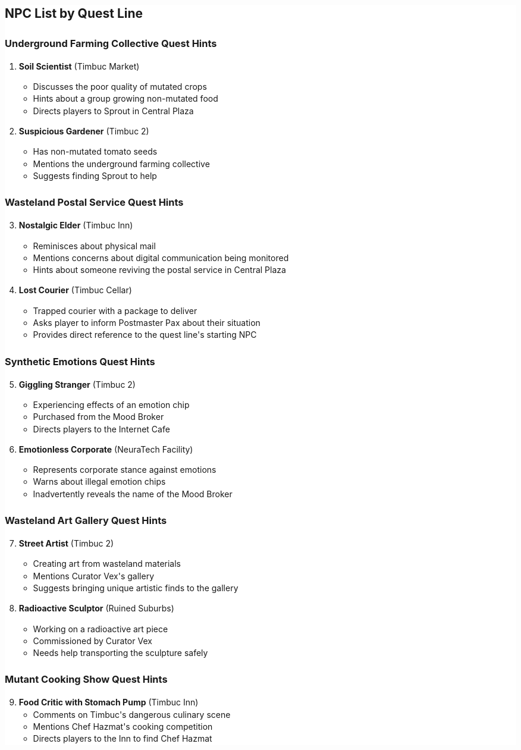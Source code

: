 ## NPC List by Quest Line

### Underground Farming Collective Quest Hints

1. **Soil Scientist** (Timbuc Market)
   - Discusses the poor quality of mutated crops
   - Hints about a group growing non-mutated food
   - Directs players to Sprout in Central Plaza

2. **Suspicious Gardener** (Timbuc 2)
   - Has non-mutated tomato seeds
   - Mentions the underground farming collective
   - Suggests finding Sprout to help

### Wasteland Postal Service Quest Hints

3. **Nostalgic Elder** (Timbuc Inn)
   - Reminisces about physical mail
   - Mentions concerns about digital communication being monitored
   - Hints about someone reviving the postal service in Central Plaza

4. **Lost Courier** (Timbuc Cellar)
   - Trapped courier with a package to deliver
   - Asks player to inform Postmaster Pax about their situation
   - Provides direct reference to the quest line's starting NPC

### Synthetic Emotions Quest Hints

5. **Giggling Stranger** (Timbuc 2)
   - Experiencing effects of an emotion chip
   - Purchased from the Mood Broker
   - Directs players to the Internet Cafe

6. **Emotionless Corporate** (NeuraTech Facility)
   - Represents corporate stance against emotions
   - Warns about illegal emotion chips
   - Inadvertently reveals the name of the Mood Broker

### Wasteland Art Gallery Quest Hints

7. **Street Artist** (Timbuc 2)
   - Creating art from wasteland materials
   - Mentions Curator Vex's gallery
   - Suggests bringing unique artistic finds to the gallery

8. **Radioactive Sculptor** (Ruined Suburbs)
   - Working on a radioactive art piece
   - Commissioned by Curator Vex
   - Needs help transporting the sculpture safely

### Mutant Cooking Show Quest Hints

9. **Food Critic with Stomach Pump** (Timbuc Inn)
   - Comments on Timbuc's dangerous culinary scene
   - Mentions Chef Hazmat's cooking competition
   - Directs players to the Inn to find Chef Hazmat

